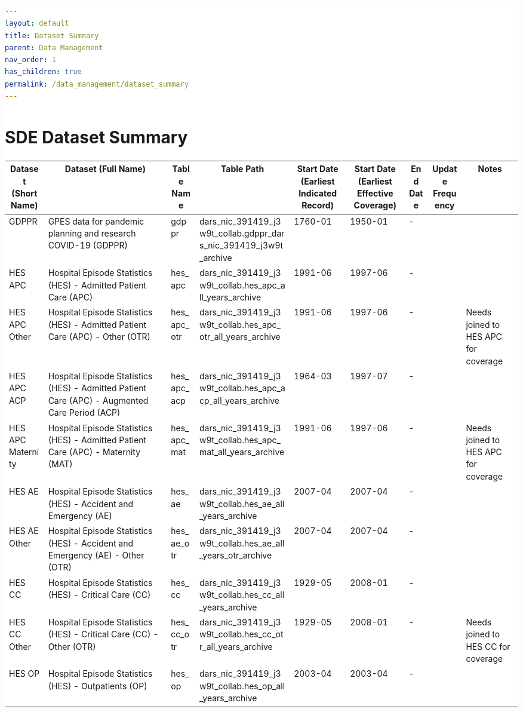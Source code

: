 ```yaml
---
layout: default
title: Dataset Summary
parent: Data Management
nav_order: 1
has_children: true
permalink: /data_management/dataset_summary
---
```


# SDE Dataset Summary

| Dataset (Short Name)                   | Dataset (Full Name)                                                                 | Table Name                               | Table Path                                                                                                     | Start Date (Earliest Indicated Record) | Start Date (Earliest Effective Coverage) | End Date | Update Frequency | Notes                                          |
|----------------------------------------|--------------------------------------------------------------------------------------|------------------------------------------|----------------------------------------------------------------------------------------------------------------|----------------------------------------|------------------------------------------|----------|------------------|------------------------------------------------|
| GDPPR                                  | GPES data for pandemic planning and research COVID-19 (GDPPR)                        | gdppr                                    | dars_nic_391419_j3w9t_collab.gdppr_dars_nic_391419_j3w9t_archive                                                | 1760-01                                | 1950-01                                  | -        |                  |                                                |
| HES APC                                | Hospital Episode Statistics (HES) - Admitted Patient Care (APC)                       | hes_apc                                  | dars_nic_391419_j3w9t_collab.hes_apc_all_years_archive                                                           | 1991-06                                | 1997-06                                  | -        |                  |                                                |
| HES APC Other                          | Hospital Episode Statistics (HES) - Admitted Patient Care (APC) - Other (OTR)        | hes_apc_otr                              | dars_nic_391419_j3w9t_collab.hes_apc_otr_all_years_archive                                                        | 1991-06                                | 1997-06                                  | -        |                  | Needs joined to HES APC for coverage          |
| HES APC ACP                            | Hospital Episode Statistics (HES) - Admitted Patient Care (APC) - Augmented Care Period (ACP) | hes_apc_acp                              | dars_nic_391419_j3w9t_collab.hes_apc_acp_all_years_archive                                                       | 1964-03                                | 1997-07                                  | -        |                  |                                                |
| HES APC Maternity                      | Hospital Episode Statistics (HES) - Admitted Patient Care (APC) - Maternity (MAT)     | hes_apc_mat                              | dars_nic_391419_j3w9t_collab.hes_apc_mat_all_years_archive                                                        | 1991-06                                | 1997-06                                  | -        |                  | Needs joined to HES APC for coverage          |
| HES AE                                 | Hospital Episode Statistics (HES) - Accident and Emergency (AE)                       | hes_ae                                   | dars_nic_391419_j3w9t_collab.hes_ae_all_years_archive                                                              | 2007-04                                | 2007-04                                  | -        |                  |                                                |
| HES AE Other                           | Hospital Episode Statistics (HES) - Accident and Emergency (AE) - Other (OTR)        | hes_ae_otr                               | dars_nic_391419_j3w9t_collab.hes_ae_all_years_otr_archive                                                        | 2007-04                                | 2007-04                                  | -        |                  |                                                |
| HES CC                                 | Hospital Episode Statistics (HES) - Critical Care (CC)                              | hes_cc                                   | dars_nic_391419_j3w9t_collab.hes_cc_all_years_archive                                                            | 1929-05                                | 2008-01                                  | -        |                  |                                                |
| HES CC Other                           | Hospital Episode Statistics (HES) - Critical Care (CC) - Other (OTR)                  | hes_cc_otr                               | dars_nic_391419_j3w9t_collab.hes_cc_otr_all_years_archive                                                        | 1929-05                                | 2008-01                                  | -        |                  | Needs joined to HES CC for coverage           |
| HES OP                                 | Hospital Episode Statistics (HES) - Outpatients (OP)                                | hes_op                                   | dars_nic_391419_j3w9t_collab.hes_op_all_years_archive                                                            | 2003-04                                | 2003-04                                  | -        |                  |                                                |